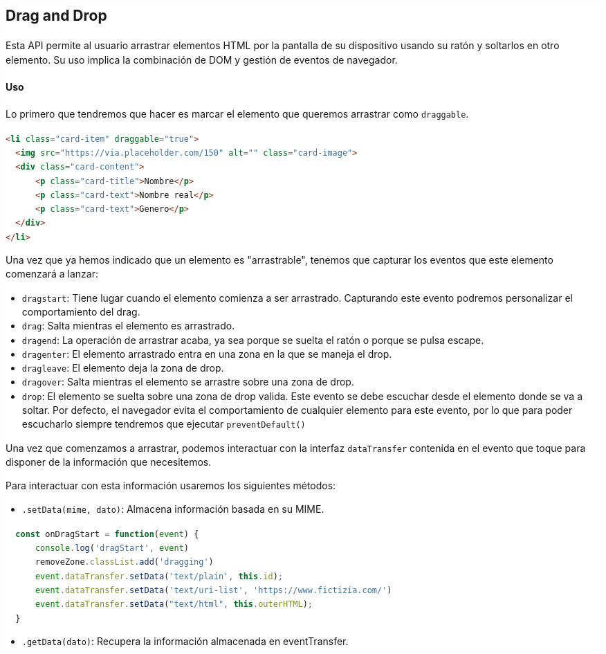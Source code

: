 
## Drag and Drop

Esta API permite al usuario arrastrar elementos HTML por la pantalla de su dispositivo usando su ratón y soltarlos en otro elemento. Su uso implica la combinación de DOM y gestión de eventos de navegador.

#### Uso

Lo primero que tendremos que hacer es marcar el elemento que queremos arrastrar como `draggable`.

```html
<li class="card-item" draggable="true">
  <img src="https://via.placeholder.com/150" alt="" class="card-image">
  <div class="card-content">
      <p class="card-title">Nombre</p>
      <p class="card-text">Nombre real</p>
      <p class="card-text">Genero</p>
  </div>
</li>
```

Una vez que ya hemos indicado que un elemento es "arrastrable", tenemos que capturar los eventos que este elemento comenzará a lanzar:

- `dragstart`: Tiene lugar cuando el elemento comienza a ser arrastrado. Capturando este evento podremos personalizar el comportamiento del drag.
- `drag`: Salta mientras el elemento es arrastrado.
- `dragend`: La operación de arrastrar acaba, ya sea porque se suelta el ratón o porque se pulsa escape.
- `dragenter`: El elemento arrastrado entra en una zona en la que se maneja el drop.
- `dragleave`: El elemento deja la zona de drop.
- `dragover`: Salta mientras el elemento se arrastre sobre una zona de drop.
- `drop`: El elemento se suelta sobre una zona de drop valida. Este evento se debe escuchar desde el elemento donde se va a soltar. Por defecto, el navegador evita el comportamiento de cualquier elemento para este evento, por lo que para poder escucharlo siempre tendremos que ejecutar `preventDefault()`

Una vez que comenzamos a arrastrar, podemos interactuar con la interfaz `dataTransfer` contenida en el evento que toque para disponer de la información que necesitemos.

Para interactuar con esta información usaremos los siguientes métodos:

- `.setData(mime, dato)`: Almacena información basada en su MIME.

```javascript
  const onDragStart = function(event) {
      console.log('dragStart', event)
      removeZone.classList.add('dragging')
      event.dataTransfer.setData('text/plain', this.id);
      event.dataTransfer.setData('text/uri-list', 'https://www.fictizia.com/')
      event.dataTransfer.setData("text/html", this.outerHTML);
  }
```

- `.getData(dato)`: Recupera la información almacenada en eventTransfer.
